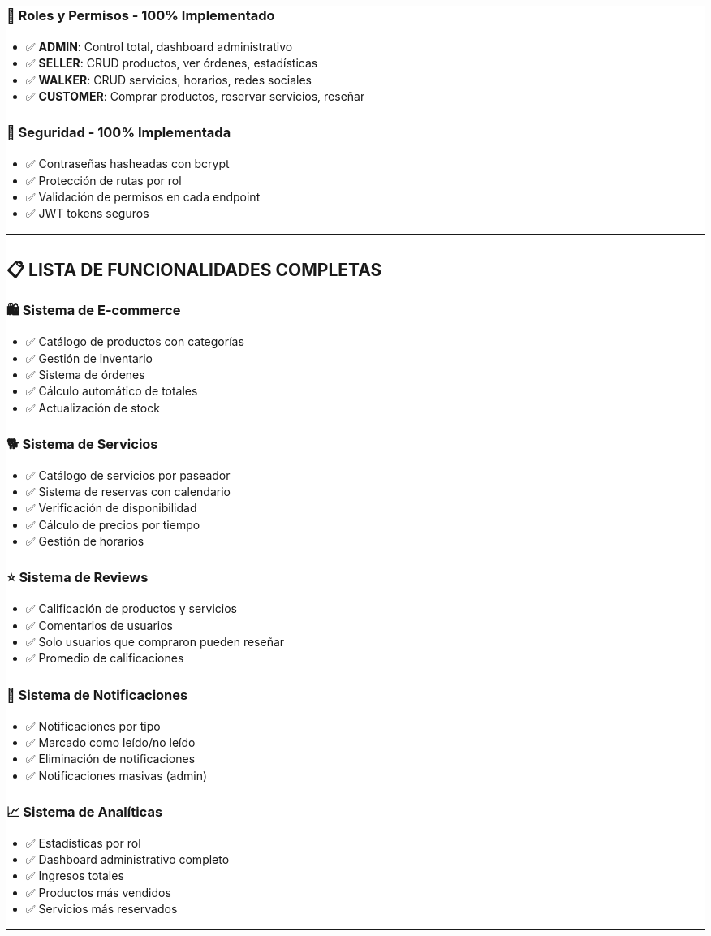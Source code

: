 ### **👥 Roles y Permisos - 100% Implementado**
- ✅ **ADMIN**: Control total, dashboard administrativo
- ✅ **SELLER**: CRUD productos, ver órdenes, estadísticas
- ✅ **WALKER**: CRUD servicios, horarios, redes sociales
- ✅ **CUSTOMER**: Comprar productos, reservar servicios, reseñar

### **🔐 Seguridad - 100% Implementada**
- ✅ Contraseñas hasheadas con bcrypt
- ✅ Protección de rutas por rol
- ✅ Validación de permisos en cada endpoint
- ✅ JWT tokens seguros

---

## 📋 **LISTA DE FUNCIONALIDADES COMPLETAS**

### **🛍️ Sistema de E-commerce**
- ✅ Catálogo de productos con categorías
- ✅ Gestión de inventario
- ✅ Sistema de órdenes
- ✅ Cálculo automático de totales
- ✅ Actualización de stock

### **🐕 Sistema de Servicios**
- ✅ Catálogo de servicios por paseador
- ✅ Sistema de reservas con calendario
- ✅ Verificación de disponibilidad
- ✅ Cálculo de precios por tiempo
- ✅ Gestión de horarios

### **⭐ Sistema de Reviews**
- ✅ Calificación de productos y servicios
- ✅ Comentarios de usuarios
- ✅ Solo usuarios que compraron pueden reseñar
- ✅ Promedio de calificaciones

### **🔔 Sistema de Notificaciones**
- ✅ Notificaciones por tipo
- ✅ Marcado como leído/no leído
- ✅ Eliminación de notificaciones
- ✅ Notificaciones masivas (admin)

### **📈 Sistema de Analíticas**
- ✅ Estadísticas por rol
- ✅ Dashboard administrativo completo
- ✅ Ingresos totales
- ✅ Productos más vendidos
- ✅ Servicios más reservados

---